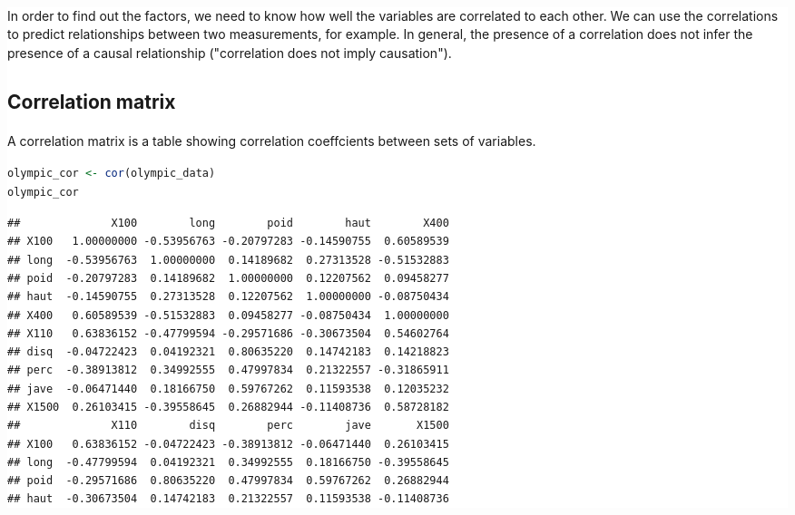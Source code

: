 In order to find out the factors, we need to know how well the variables are correlated to each other. We can use the correlations to predict relationships between two measurements, for example. In general, the presence of a correlation does not infer the presence of a causal relationship ("correlation does not imply causation").

Correlation matrix
------------------

A correlation matrix is a table showing correlation coeffcients between sets of variables.

``` r
olympic_cor <- cor(olympic_data)
olympic_cor
```

    ##              X100        long        poid        haut        X400
    ## X100   1.00000000 -0.53956763 -0.20797283 -0.14590755  0.60589539
    ## long  -0.53956763  1.00000000  0.14189682  0.27313528 -0.51532883
    ## poid  -0.20797283  0.14189682  1.00000000  0.12207562  0.09458277
    ## haut  -0.14590755  0.27313528  0.12207562  1.00000000 -0.08750434
    ## X400   0.60589539 -0.51532883  0.09458277 -0.08750434  1.00000000
    ## X110   0.63836152 -0.47799594 -0.29571686 -0.30673504  0.54602764
    ## disq  -0.04722423  0.04192321  0.80635220  0.14742183  0.14218823
    ## perc  -0.38913812  0.34992555  0.47997834  0.21322557 -0.31865911
    ## jave  -0.06471440  0.18166750  0.59767262  0.11593538  0.12035232
    ## X1500  0.26103415 -0.39558645  0.26882944 -0.11408736  0.58728182
    ##              X110        disq        perc        jave       X1500
    ## X100   0.63836152 -0.04722423 -0.38913812 -0.06471440  0.26103415
    ## long  -0.47799594  0.04192321  0.34992555  0.18166750 -0.39558645
    ## poid  -0.29571686  0.80635220  0.47997834  0.59767262  0.26882944
    ## haut  -0.30673504  0.14742183  0.21322557  0.11593538 -0.11408736